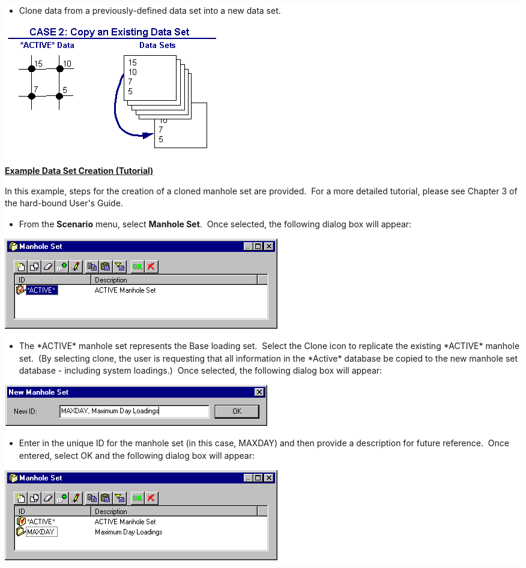 - Clone data from a previously-defined data set into a new data set.

<img src="./media/image18.png" style="width:3.74861in;height:2.22083in" />

**<u>Example Data Set Creation (Tutorial)</u>**

In this example, steps for the creation of a cloned manhole set are provided.  For a more detailed tutorial, please see Chapter 3 of the hard-bound User's Guide.

- From the **Scenario** menu, select **Manhole Set**.  Once selected, the following dialog box will appear:

<img src="./media/image19.png" style="width:4.72986in;height:1.56458in" />

- The \*ACTIVE\* manhole set represents the Base loading set.  Select the Clone icon to replicate the existing \*ACTIVE\* manhole set.  (By selecting clone, the user is requesting that all information in the \*Active\* database be copied to the new manhole set database - including system loadings.)  Once selected, the following dialog box will appear:

<img src="./media/image20.png" style="width:4.56458in;height:0.70556in" />

- Enter in the unique ID for the manhole set (in this case, MAXDAY) and then provide a description for future reference.  Once entered, select OK and the following dialog box will appear:

<img src="./media/image21.png" style="width:4.72986in;height:1.56458in" />
